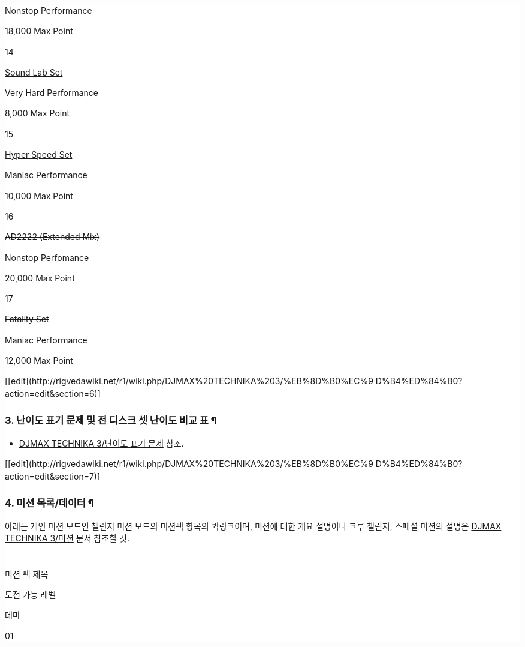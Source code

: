 Nonstop Performance

18,000 Max Point

14

<del>[Sound Lab Set](Sound%20Lab%20Set.md)</del>

Very Hard Performance

8,000 Max Point

15

<del>[Hyper Speed Set](Hyper%20Speed%20Set.md)</del>

Maniac Performance

10,000 Max Point

16

<del>[AD2222 (Extended Mix)](AD2222.md)</del>

Nonstop Perfomance

20,000 Max Point

17

<del>[Fatality Set](Fatality%20Set.md)</del>

Maniac Performance

12,000 Max Point

[[edit](http://rigvedawiki.net/r1/wiki.php/DJMAX%20TECHNIKA%203/%EB%8D%B0%EC%9
D%B4%ED%84%B0?action=edit&section=6)]

### 3. 난이도 표기 문제 및 전 디스크 셋 난이도 비교 표 ¶

  * [DJMAX TECHNIKA 3/난이도 표기 문제](DJMAX%20TECHNIKA%203/%EB%82%9C%EC%9D%B4%EB%8F%84%20%ED%91%9C%EA%B8%B0%20%EB%AC%B8%EC%A0%9C.md) 참조.  

[[edit](http://rigvedawiki.net/r1/wiki.php/DJMAX%20TECHNIKA%203/%EB%8D%B0%EC%9
D%B4%ED%84%B0?action=edit&section=7)]

### 4. 미션 목록/데이터 ¶

아래는 개인 미션 모드인 챌린지 미션 모드의 미션팩 항목의 퀵링크이며, 미션에 대한 개요 설명이나 크루 챌린지, 스페셜 미션의 설명은
[DJMAX TECHNIKA 3/미션](DJMAX%20TECHNIKA%203/%EB%AF%B8%EC%85%98.md) 문서 참조할 것.

  

#

미션 팩 제목

도전 가능 레벨

테마

01
